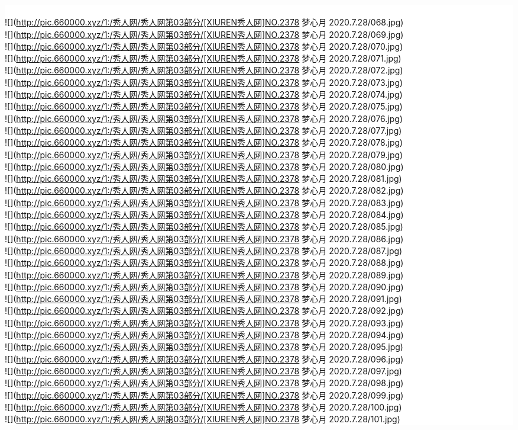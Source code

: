 <br>![](http://pic.660000.xyz/1:/秀人网/秀人网第03部分/[XIUREN秀人网]NO.2378 梦心月 2020.7.28/068.jpg) <br>![](http://pic.660000.xyz/1:/秀人网/秀人网第03部分/[XIUREN秀人网]NO.2378 梦心月 2020.7.28/069.jpg) <br>![](http://pic.660000.xyz/1:/秀人网/秀人网第03部分/[XIUREN秀人网]NO.2378 梦心月 2020.7.28/070.jpg) <br>![](http://pic.660000.xyz/1:/秀人网/秀人网第03部分/[XIUREN秀人网]NO.2378 梦心月 2020.7.28/071.jpg) <br>![](http://pic.660000.xyz/1:/秀人网/秀人网第03部分/[XIUREN秀人网]NO.2378 梦心月 2020.7.28/072.jpg) <br>![](http://pic.660000.xyz/1:/秀人网/秀人网第03部分/[XIUREN秀人网]NO.2378 梦心月 2020.7.28/073.jpg) <br>![](http://pic.660000.xyz/1:/秀人网/秀人网第03部分/[XIUREN秀人网]NO.2378 梦心月 2020.7.28/074.jpg) <br>![](http://pic.660000.xyz/1:/秀人网/秀人网第03部分/[XIUREN秀人网]NO.2378 梦心月 2020.7.28/075.jpg) <br>![](http://pic.660000.xyz/1:/秀人网/秀人网第03部分/[XIUREN秀人网]NO.2378 梦心月 2020.7.28/076.jpg) <br>![](http://pic.660000.xyz/1:/秀人网/秀人网第03部分/[XIUREN秀人网]NO.2378 梦心月 2020.7.28/077.jpg) <br>![](http://pic.660000.xyz/1:/秀人网/秀人网第03部分/[XIUREN秀人网]NO.2378 梦心月 2020.7.28/078.jpg) <br>![](http://pic.660000.xyz/1:/秀人网/秀人网第03部分/[XIUREN秀人网]NO.2378 梦心月 2020.7.28/079.jpg) <br>![](http://pic.660000.xyz/1:/秀人网/秀人网第03部分/[XIUREN秀人网]NO.2378 梦心月 2020.7.28/080.jpg) <br>![](http://pic.660000.xyz/1:/秀人网/秀人网第03部分/[XIUREN秀人网]NO.2378 梦心月 2020.7.28/081.jpg) <br>![](http://pic.660000.xyz/1:/秀人网/秀人网第03部分/[XIUREN秀人网]NO.2378 梦心月 2020.7.28/082.jpg) <br>![](http://pic.660000.xyz/1:/秀人网/秀人网第03部分/[XIUREN秀人网]NO.2378 梦心月 2020.7.28/083.jpg) <br>![](http://pic.660000.xyz/1:/秀人网/秀人网第03部分/[XIUREN秀人网]NO.2378 梦心月 2020.7.28/084.jpg) <br>![](http://pic.660000.xyz/1:/秀人网/秀人网第03部分/[XIUREN秀人网]NO.2378 梦心月 2020.7.28/085.jpg) <br>![](http://pic.660000.xyz/1:/秀人网/秀人网第03部分/[XIUREN秀人网]NO.2378 梦心月 2020.7.28/086.jpg) <br>![](http://pic.660000.xyz/1:/秀人网/秀人网第03部分/[XIUREN秀人网]NO.2378 梦心月 2020.7.28/087.jpg) <br>![](http://pic.660000.xyz/1:/秀人网/秀人网第03部分/[XIUREN秀人网]NO.2378 梦心月 2020.7.28/088.jpg) <br>![](http://pic.660000.xyz/1:/秀人网/秀人网第03部分/[XIUREN秀人网]NO.2378 梦心月 2020.7.28/089.jpg) <br>![](http://pic.660000.xyz/1:/秀人网/秀人网第03部分/[XIUREN秀人网]NO.2378 梦心月 2020.7.28/090.jpg) <br>![](http://pic.660000.xyz/1:/秀人网/秀人网第03部分/[XIUREN秀人网]NO.2378 梦心月 2020.7.28/091.jpg) <br>![](http://pic.660000.xyz/1:/秀人网/秀人网第03部分/[XIUREN秀人网]NO.2378 梦心月 2020.7.28/092.jpg) <br>![](http://pic.660000.xyz/1:/秀人网/秀人网第03部分/[XIUREN秀人网]NO.2378 梦心月 2020.7.28/093.jpg) <br>![](http://pic.660000.xyz/1:/秀人网/秀人网第03部分/[XIUREN秀人网]NO.2378 梦心月 2020.7.28/094.jpg) <br>![](http://pic.660000.xyz/1:/秀人网/秀人网第03部分/[XIUREN秀人网]NO.2378 梦心月 2020.7.28/095.jpg) <br>![](http://pic.660000.xyz/1:/秀人网/秀人网第03部分/[XIUREN秀人网]NO.2378 梦心月 2020.7.28/096.jpg) <br>![](http://pic.660000.xyz/1:/秀人网/秀人网第03部分/[XIUREN秀人网]NO.2378 梦心月 2020.7.28/097.jpg) <br>![](http://pic.660000.xyz/1:/秀人网/秀人网第03部分/[XIUREN秀人网]NO.2378 梦心月 2020.7.28/098.jpg) <br>![](http://pic.660000.xyz/1:/秀人网/秀人网第03部分/[XIUREN秀人网]NO.2378 梦心月 2020.7.28/099.jpg) <br>![](http://pic.660000.xyz/1:/秀人网/秀人网第03部分/[XIUREN秀人网]NO.2378 梦心月 2020.7.28/100.jpg) <br>![](http://pic.660000.xyz/1:/秀人网/秀人网第03部分/[XIUREN秀人网]NO.2378 梦心月 2020.7.28/101.jpg) <br>